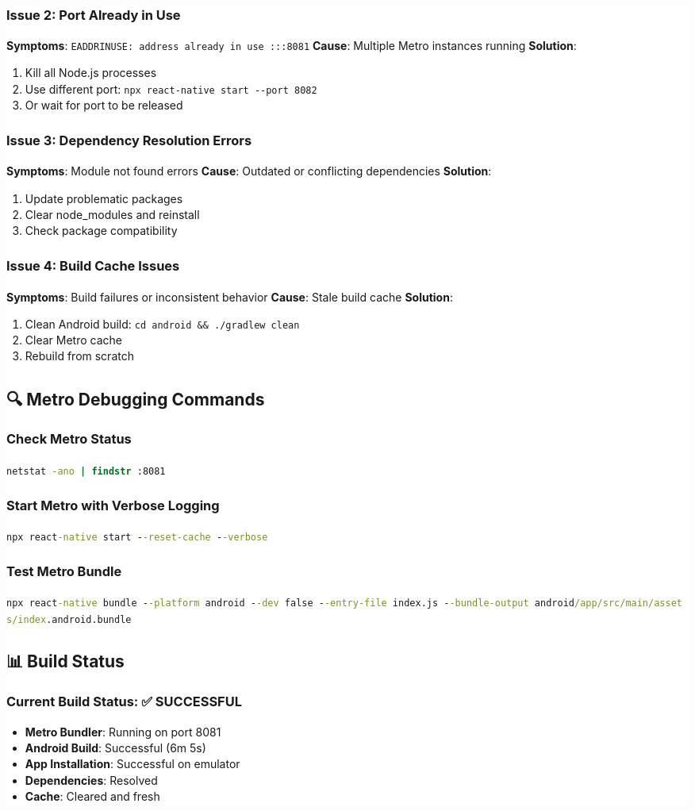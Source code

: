 ### Issue 2: Port Already in Use
**Symptoms**: `EADDRINUSE: address already in use :::8081`
**Cause**: Multiple Metro instances running
**Solution**:
1. Kill all Node.js processes
2. Use different port: `npx react-native start --port 8082`
3. Or wait for port to be released

### Issue 3: Dependency Resolution Errors
**Symptoms**: Module not found errors
**Cause**: Outdated or conflicting dependencies
**Solution**:
1. Update problematic packages
2. Clear node_modules and reinstall
3. Check package compatibility

### Issue 4: Build Cache Issues
**Symptoms**: Build failures or inconsistent behavior
**Cause**: Stale build cache
**Solution**:
1. Clean Android build: `cd android && ./gradlew clean`
2. Clear Metro cache
3. Rebuild from scratch

## 🔍 **Metro Debugging Commands**

### Check Metro Status
```cmd
netstat -ano | findstr :8081
```

### Start Metro with Verbose Logging
```cmd
npx react-native start --reset-cache --verbose
```

### Test Metro Bundle
```cmd
npx react-native bundle --platform android --dev false --entry-file index.js --bundle-output android/app/src/main/assets/index.android.bundle
```

## 📊 **Build Status**

### Current Build Status: ✅ **SUCCESSFUL**
- **Metro Bundler**: Running on port 8081
- **Android Build**: Successful (6m 5s)
- **App Installation**: Successful on emulator
- **Dependencies**: Resolved
- **Cache**: Cleared and fresh
